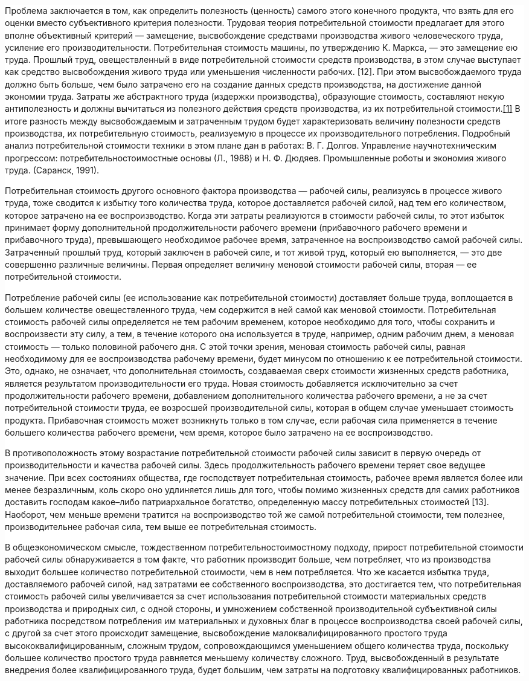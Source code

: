 Проблема заключается в том, как определить полезность (ценность) самого этого конечного продукта, что взять для его оценки вместо субъективного критерия полезности. Трудовая теория потребительной стоимости предлагает для этого вполне объективный критерий — замещение, высвобождение средствами производства живого человеческого труда, усиление его производительности. Потребительная стоимость машины, по утверждению К. Маркса, — это замещение ею труда. Прошлый труд, овеществленный в виде потребительной стоимости средств производства, в этом случае выступает как средство высвобождения живого труда или уменьшения численности рабочих. [12]. При этом высвобождаемого труда должно быть больше, чем было затрачено его на создание данных средств производства, на достижение данной экономии труда. Затраты же абстрактного труда (издержки производства), образующие стоимость, составляют некую антиполезность и должны вычитаться из полезного действия средств производства, из их потребительной стоимости.[[1]](#_ftn1) В итоге разность между высвобождаемым и затраченным трудом будет характеризовать величину полезности средств производства, их потребительную стоимость, реализуемую в процессе их производительного потребления. Подробный анализ потребительной стоимости техники в этом плане дан в работах: В. Г. Долгов. Управление научнотехническим прогрессом: потребительностоимостные основы (Л., 1988) и Н. Ф. Дюдяев. Промышленные роботы и экономия живого труда. (Саранск, 1991).

Потребительная стоимость другого основного фактора производства — рабочей силы, реализуясь в процессе живого труда, тоже сводится к избытку того количества труда, которое доставляется рабочей силой, над тем его количеством, которое затрачено на ее воспроизводство. Когда эти затраты реализуются в стоимости рабочей силы, то этот избыток принимает форму дополнительной продолжительности рабочего времени (прибавочного рабочего времени и прибавочного труда), превышающего необходимое рабочее время, затраченное на воспроизводство самой рабочей силы. Затраченный прошлый труд, который заключен в рабочей силе, и тот живой труд, который ею выполняется, — это две совершенно различные величины. Первая определяет величину меновой стоимости рабочей силы, вторая — ее потребительной стоимости.

Потребление рабочей силы (ее использование как потребительной стоимости) доставляет больше труда, воплощается в большем количестве овеществленного труда, чем содержится в ней самой как меновой стоимости. Потребительная стоимость рабочей силы определяется не тем рабочим временем, которое необходимо для того, чтобы сохранить и воспроизвести эту силу, а тем, в течение которого она используется в труде, например, одним рабочим днем, а меновая стоимость — только половиной рабочего дня. С этой точки зрения, меновая стоимость рабочей силы, равная необходимому для ее воспроизводства рабочему времени, будет минусом по отношению к ее потребительной стоимости. Это, однако, не означает, что дополнительная стоимость, создаваемая сверх стоимости жизненных средств работника, является результатом производительности его труда. Новая стоимость добавляется исключительно за счет продолжительности рабочего времени, добавлением дополнительного количества рабочего времени, а не за счет потребительной стоимости труда, ее возросшей производительной силы, которая в общем случае уменьшает стоимость продукта. Прибавочная стоимость может возникнуть только в том случае, если рабочая сила применяется в течение большего количества рабочего времени, чем время, которое было затрачено на ее воспроизводство.

В противоположность этому возрастание потребительной стоимости рабочей силы зависит в первую очередь от производительности и качества рабочей силы. Здесь продолжительность рабочего времени теряет свое ведущее значение. При всех состояниях общества, где господствует потребительная стоимость, рабочее время является более или менее безразличным, коль скоро оно удлиняется лишь для того, чтобы помимо жизненных средств для самих работников доставить господам какое–либо патриархальное богатство, определенную массу потребительных стоимостей [13]. Наоборот, чем меньше времени тратится на воспроизводство той же самой потребительной стоимости, тем полезнее, производительнее рабочая сила, тем выше ее потребительная стоимость.

В общеэкономическом смысле, тождественном потребительностоимостному подходу, прирост потребительной стоимости рабочей силы обнаруживается в том факте, что работник производит больше, чем потребляет, что из производства выходит большее количество потребительной стоимости, чем в нем потребляется. Что же касается избытка труда, доставляемого рабочей силой, над затратами ее собственного воспроизводства, это достигается тем, что потребительная стоимость рабочей силы увеличивается за счет использования потребительной стоимости материальных средств производства и природных сил, с одной стороны, и умножением собственной производительной субъективной силы работника посредством потребления им материальных и духовных благ в процессе воспроизводства своей рабочей силы, с другой за счет этого происходит замещение, высвобождение малоквалифицированного простого труда высококвалифицированным, сложным трудом, сопровождающимся уменьшением общего количества труда, поскольку большее количество простого труда равняется меньшему количеству сложного. Труд, высвобожденный в результате внедрения более квалифицированного труда, будет большим, чем затраты на подготовку квалифицированных работников.
